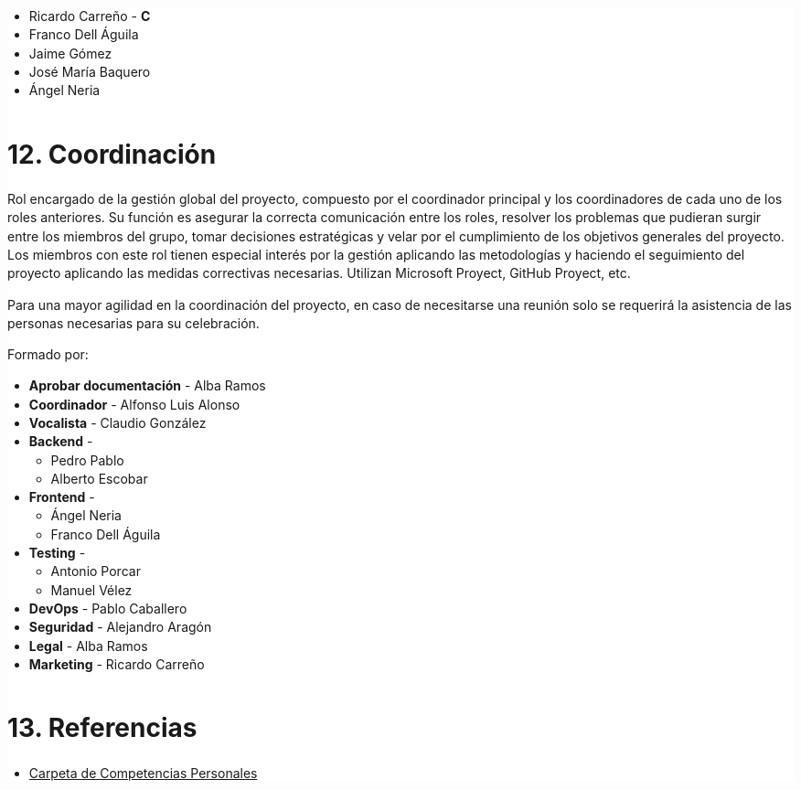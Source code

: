 - Ricardo Carreño - **C**
- Franco Dell Águila
- Jaime Gómez
- José María Baquero
- Ángel Neria

# 12. Coordinación

Rol encargado de la gestión global del proyecto, compuesto por el coordinador principal y los coordinadores de cada uno de los roles anteriores. Su función es asegurar la correcta comunicación entre los roles, resolver los problemas que pudieran surgir entre los miembros del grupo, tomar decisiones estratégicas y velar por el cumplimiento de los objetivos generales del proyecto. Los miembros con este rol tienen especial interés por la gestión aplicando las metodologías y haciendo el seguimiento del proyecto aplicando las medidas correctivas necesarias. Utilizan Microsoft Proyect, GitHub Proyect, etc.

Para una mayor agilidad en la coordinación del proyecto, en caso de necesitarse una reunión solo se requerirá la asistencia de las personas necesarias para su celebración.

Formado por:

- **Aprobar documentación** - Alba Ramos
- **Coordinador** - Alfonso Luis Alonso
- **Vocalista** - Claudio González
- **Backend** -
  - Pedro Pablo
  - Alberto Escobar
- **Frontend** -
  - Ángel Neria
  - Franco Dell Águila
- **Testing** -
  - Antonio Porcar
  - Manuel Vélez
- **DevOps** - Pablo Caballero
- **Seguridad** - Alejandro Aragón
- **Legal** - Alba Ramos
- **Marketing** - Ricardo Carreño

# 13. Referencias

- [Carpeta de Competencias Personales](https://uses0.sharepoint.com/:f:/s/Grupo7ISPP/EsA4jsi6zOZMtEEfPGfonCkBFtl83bIYjfsZe77ws7RUgg?e=IPGJSn)
